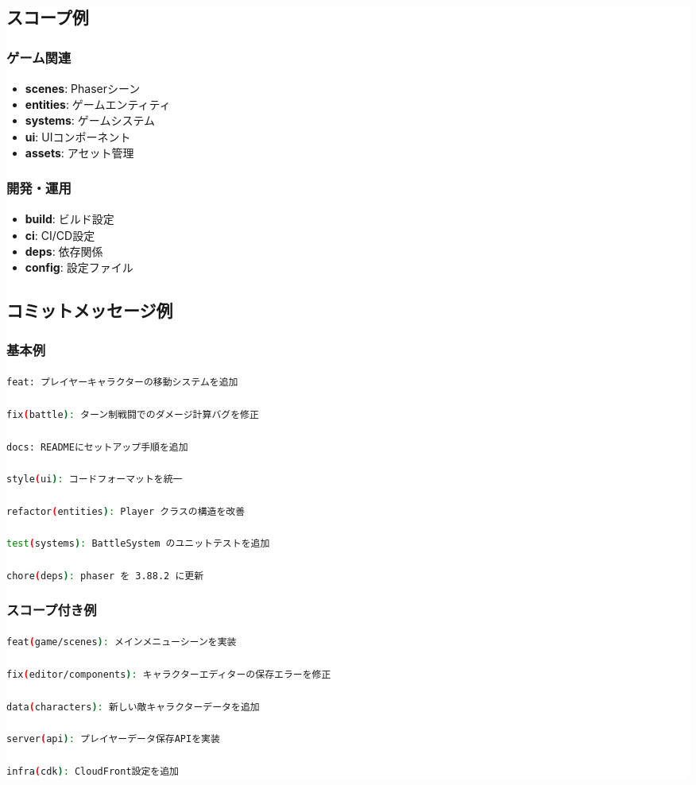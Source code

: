## スコープ例

### ゲーム関連

- **scenes**: Phaserシーン
- **entities**: ゲームエンティティ
- **systems**: ゲームシステム
- **ui**: UIコンポーネント
- **assets**: アセット管理

### 開発・運用

- **build**: ビルド設定
- **ci**: CI/CD設定
- **deps**: 依存関係
- **config**: 設定ファイル

## コミットメッセージ例

### 基本例

```bash
feat: プレイヤーキャラクターの移動システムを追加

fix(battle): ターン制戦闘でのダメージ計算バグを修正

docs: READMEにセットアップ手順を追加

style(ui): コードフォーマットを統一

refactor(entities): Player クラスの構造を改善

test(systems): BattleSystem のユニットテストを追加

chore(deps): phaser を 3.88.2 に更新
```

### スコープ付き例

```bash
feat(game/scenes): メインメニューシーンを実装

fix(editor/components): キャラクターエディターの保存エラーを修正

data(characters): 新しい敵キャラクターデータを追加

server(api): プレイヤーデータ保存APIを実装

infra(cdk): CloudFront設定を追加
```
